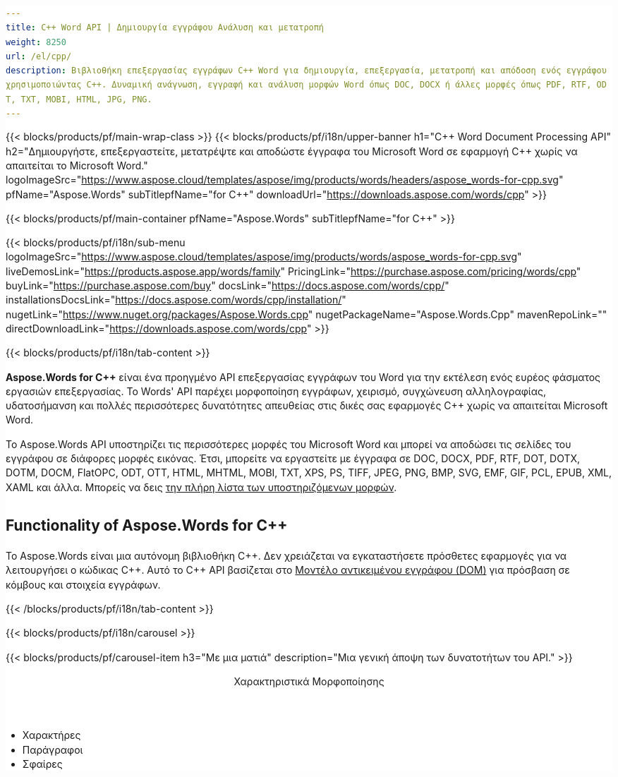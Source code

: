 ```yaml
---
title: C++ Word API | Δημιουργία εγγράφου Ανάλυση και μετατροπή 
weight: 8250
url: /el/cpp/ 
description: Βιβλιοθήκη επεξεργασίας εγγράφων C++ Word για δημιουργία, επεξεργασία, μετατροπή και απόδοση ενός εγγράφου χρησιμοποιώντας C++. Δυναμική ανάγνωση, εγγραφή και ανάλυση μορφών Word όπως DOC, DOCX ή άλλες μορφές όπως PDF, RTF, ODT, TXT, MOBI, HTML, JPG, PNG.
---
```


{{< blocks/products/pf/main-wrap-class >}}
{{< blocks/products/pf/i18n/upper-banner h1="C++ Word Document Processing API" h2="Δημιουργήστε, επεξεργαστείτε, μετατρέψτε και αποδώστε έγγραφα του Microsoft Word σε εφαρμογή C++ χωρίς να απαιτείται το Microsoft Word." logoImageSrc="https://www.aspose.cloud/templates/aspose/img/products/words/headers/aspose_words-for-cpp.svg" pfName="Aspose.Words" subTitlepfName="for C++" downloadUrl="https://downloads.aspose.com/words/cpp" >}}

{{< blocks/products/pf/main-container pfName="Aspose.Words" subTitlepfName="for C++" >}}

{{< blocks/products/pf/i18n/sub-menu logoImageSrc="https://www.aspose.cloud/templates/aspose/img/products/words/aspose_words-for-cpp.svg" liveDemosLink="https://products.aspose.app/words/family" PricingLink="https://purchase.aspose.com/pricing/words/cpp" buyLink="https://purchase.aspose.com/buy" docsLink="https://docs.aspose.com/words/cpp/" installationsDocsLink="https://docs.aspose.com/words/cpp/installation/" nugetLink="https://www.nuget.org/packages/Aspose.Words.cpp" nugetPackageName="Aspose.Words.Cpp" mavenRepoLink="" directDownloadLink="https://downloads.aspose.com/words/cpp" >}}

{{< blocks/products/pf/i18n/tab-content >}}
<p><strong>Aspose.Words for C++</strong> είναι ένα προηγμένο API επεξεργασίας εγγράφων του Word για την εκτέλεση ενός ευρέος φάσματος εργασιών επεξεργασίας. Το Words' API παρέχει μορφοποίηση εγγράφων, χειρισμό, συγχώνευση αλληλογραφίας, υδατοσήμανση και πολλές περισσότερες δυνατότητες απευθείας στις δικές σας εφαρμογές C++ χωρίς να απαιτείται Microsoft Word.</p>
<p>Το Aspose.Words API υποστηρίζει τις περισσότερες μορφές του Microsoft Word και μπορεί να αποδώσει τις σελίδες του εγγράφου σε διάφορες μορφές εικόνας. Έτσι, μπορείτε να εργαστείτε με έγγραφα σε DOC, DOCX, PDF, RTF, DOT, DOTX, DOTM, DOCM, FlatOPC, ODT, OTT, HTML, MHTML, MOBI, TXT, XPS, PS, TIFF, JPEG, PNG, BMP, SVG, EMF, GIF, PCL, EPUB, XML, XAML και άλλα. Μπορείς να δεις <a href="https://docs.aspose.com/words/cpp/supported-document-formats/">την πλήρη λίστα των υποστηριζόμενων μορφών</a>.</p>
<h2 class="h2title">Functionality of Aspose.Words for C++</h2>
<p>Το Aspose.Words είναι μια αυτόνομη βιβλιοθήκη C++. Δεν χρειάζεται να εγκαταστήσετε πρόσθετες εφαρμογές για να λειτουργήσει ο κώδικας C++. Αυτό το C++ API βασίζεται στο <a href="https://docs.aspose.com/words/cpp/aspose-words-document-object-model/">Μοντέλο αντικειμένου εγγράφου (DOM)</a> για πρόσβαση σε κόμβους και στοιχεία εγγράφων.</p>
{{< /blocks/products/pf/i18n/tab-content >}}


{{< blocks/products/pf/i18n/carousel >}}

{{< blocks/products/pf/carousel-item h3="Με μια ματιά" description="Μια γενική άποψη των δυνατοτήτων του API." >}}
<div class="diagram1 d1-cplus">
 <div class="d1-row">
  <div class="d1-col d1-left">
   <header>
    <i class="fa fa-cogs">
    </i>
    Χαρακτηριστικά Μορφοποίησης
   </header>
   <ul>
    <li>
     Χαρακτήρες
    </li>
    <li>
     Παράγραφοι
    </li>
    <li>
     Σφαίρες